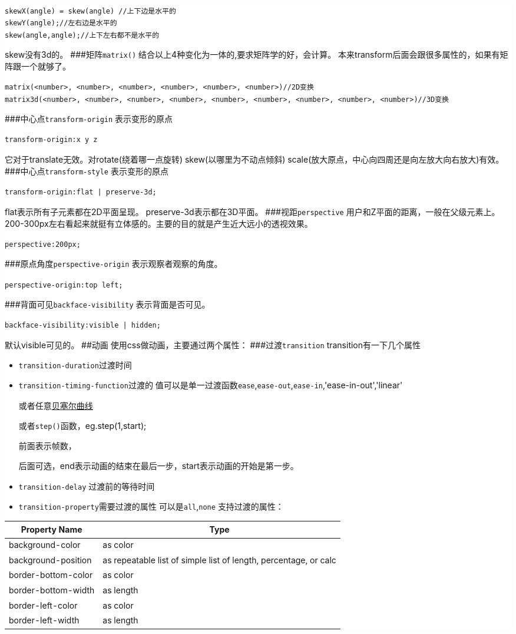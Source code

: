     skewX(angle) = skew(angle) //上下边是水平的
    skewY(angle);//左右边是水平的
    skew(angle,angle);//上下左右都不是水平的
skew没有3d的。
###矩阵`matrix()`
结合以上4种变化为一体的,要求矩阵学的好，会计算。
本来transform后面会跟很多属性的，如果有矩阵跟一个就够了。

    matrix(<number>, <number>, <number>, <number>, <number>, <number>)//2D变换
    matrix3d(<number>, <number>, <number>, <number>, <number>, <number>, <number>, <number>, <number>)//3D变换
###中心点`transform-origin`
表示变形的原点

    transform-origin:x y z
它对于translate无效。对rotate(绕着哪一点旋转) skew(以哪里为不动点倾斜) scale(放大原点，中心向四周还是向左放大向右放大)有效。
###中心点`transform-style`
表示变形的原点

    transform-origin:flat | preserve-3d;
flat表示所有子元素都在2D平面呈现。
preserve-3d表示都在3D平面。
###视距`perspective`
用户和Z平面的距离，一般在父级元素上。200-300px左右看起来就挺有立体感的。主要的目的就是产生近大远小的透视效果。

    perspective:200px;
###原点角度`perspective-origin`
表示观察者观察的角度。

    perspective-origin:top left;
###背面可见`backface-visibility`
表示背面是否可见。

    backface-visibility:visible | hidden;
默认visible可见的。
##动画
使用css做动画，主要通过两个属性：
###过渡`transition`
transition有一下几个属性
+ `transition-duration`过渡时间
+ `transition-timing-function`过渡的
    值可以是单一过渡函数`ease`,`ease-out`,`ease-in`,'ease-in-out','linear'

    或者任意[贝塞尔曲线](http://cubic-bezier.com)

    或者`step()`函数，eg.step(1,start);

    前面表示帧数，

    后面可选，end表示动画的结束在最后一步，start表示动画的开始是第一步。
+ `transition-delay` 过渡前的等待时间
+ `transition-property`需要过渡的属性 可以是`all`,`none`
支持过渡的属性：

|Property Name|Type|
|-|-|
|background-color|as color|
|background-position|as repeatable list of simple list of length, percentage, or calc|
|border-bottom-color|as color|
|border-bottom-width|as length|
|border-left-color|as color|
|border-left-width|as length|